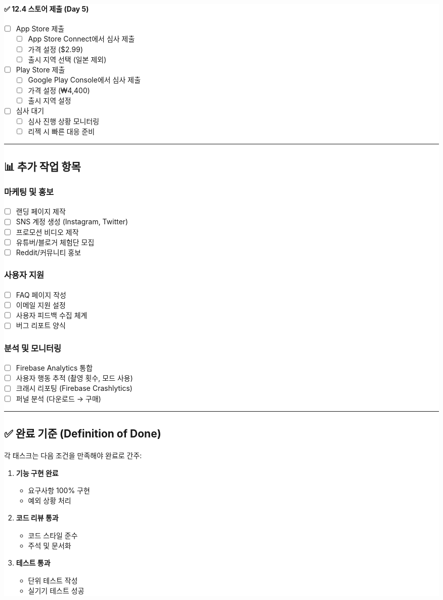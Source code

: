 #### ✅ 12.4 스토어 제출 (Day 5)
- [ ] App Store 제출
  - [ ] App Store Connect에서 심사 제출
  - [ ] 가격 설정 ($2.99)
  - [ ] 출시 지역 선택 (일본 제외)
- [ ] Play Store 제출
  - [ ] Google Play Console에서 심사 제출
  - [ ] 가격 설정 (₩4,400)
  - [ ] 출시 지역 설정
- [ ] 심사 대기
  - [ ] 심사 진행 상황 모니터링
  - [ ] 리젝 시 빠른 대응 준비

---

## 📊 추가 작업 항목

### 마케팅 및 홍보
- [ ] 랜딩 페이지 제작
- [ ] SNS 계정 생성 (Instagram, Twitter)
- [ ] 프로모션 비디오 제작
- [ ] 유튜버/블로거 체험단 모집
- [ ] Reddit/커뮤니티 홍보

### 사용자 지원
- [ ] FAQ 페이지 작성
- [ ] 이메일 지원 설정
- [ ] 사용자 피드백 수집 체계
- [ ] 버그 리포트 양식

### 분석 및 모니터링
- [ ] Firebase Analytics 통합
- [ ] 사용자 행동 추적 (촬영 횟수, 모드 사용)
- [ ] 크래시 리포팅 (Firebase Crashlytics)
- [ ] 퍼널 분석 (다운로드 → 구매)

---

## ✅ 완료 기준 (Definition of Done)

각 태스크는 다음 조건을 만족해야 완료로 간주:

1. **기능 구현 완료**
   - 요구사항 100% 구현
   - 예외 상황 처리

2. **코드 리뷰 통과**
   - 코드 스타일 준수
   - 주석 및 문서화

3. **테스트 통과**
   - 단위 테스트 작성
   - 실기기 테스트 성공
